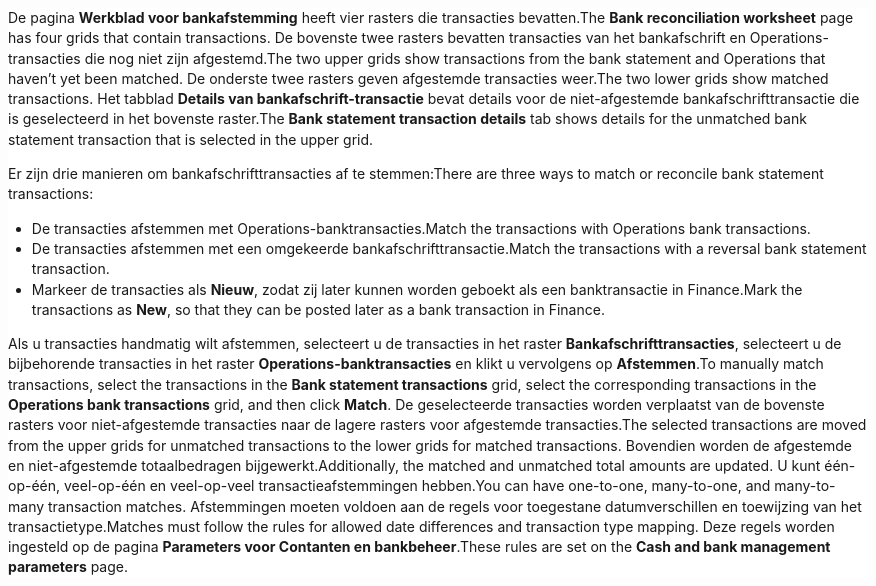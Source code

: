 <span data-ttu-id="d3444-155">De pagina **Werkblad voor bankafstemming** heeft vier rasters die transacties bevatten.</span><span class="sxs-lookup"><span data-stu-id="d3444-155">The **Bank reconciliation worksheet** page has four grids that contain transactions.</span></span> <span data-ttu-id="d3444-156">De bovenste twee rasters bevatten transacties van het bankafschrift en Operations-transacties die nog niet zijn afgestemd.</span><span class="sxs-lookup"><span data-stu-id="d3444-156">The two upper grids show transactions from the bank statement and Operations that haven’t yet been matched.</span></span> <span data-ttu-id="d3444-157">De onderste twee rasters geven afgestemde transacties weer.</span><span class="sxs-lookup"><span data-stu-id="d3444-157">The two lower grids show matched transactions.</span></span> <span data-ttu-id="d3444-158">Het tabblad **Details van bankafschrift-transactie** bevat details voor de niet-afgestemde bankafschrifttransactie die is geselecteerd in het bovenste raster.</span><span class="sxs-lookup"><span data-stu-id="d3444-158">The **Bank statement transaction details** tab shows details for the unmatched bank statement transaction that is selected in the upper grid.</span></span> 

<span data-ttu-id="d3444-159">Er zijn drie manieren om bankafschrifttransacties af te stemmen:</span><span class="sxs-lookup"><span data-stu-id="d3444-159">There are three ways to match or reconcile bank statement transactions:</span></span>

-   <span data-ttu-id="d3444-160">De transacties afstemmen met Operations-banktransacties.</span><span class="sxs-lookup"><span data-stu-id="d3444-160">Match the transactions with Operations bank transactions.</span></span>
-   <span data-ttu-id="d3444-161">De transacties afstemmen met een omgekeerde bankafschrifttransactie.</span><span class="sxs-lookup"><span data-stu-id="d3444-161">Match the transactions with a reversal bank statement transaction.</span></span>
-   <span data-ttu-id="d3444-162">Markeer de transacties als **Nieuw**, zodat zij later kunnen worden geboekt als een banktransactie in Finance.</span><span class="sxs-lookup"><span data-stu-id="d3444-162">Mark the transactions as **New**, so that they can be posted later as a bank transaction in Finance.</span></span>

<span data-ttu-id="d3444-163">Als u transacties handmatig wilt afstemmen, selecteert u de transacties in het raster **Bankafschrifttransacties**, selecteert u de bijbehorende transacties in het raster **Operations-banktransacties** en klikt u vervolgens op **Afstemmen**.</span><span class="sxs-lookup"><span data-stu-id="d3444-163">To manually match transactions, select the transactions in the **Bank statement transactions** grid, select the corresponding transactions in the **Operations bank transactions** grid, and then click **Match**.</span></span> <span data-ttu-id="d3444-164">De geselecteerde transacties worden verplaatst van de bovenste rasters voor niet-afgestemde transacties naar de lagere rasters voor afgestemde transacties.</span><span class="sxs-lookup"><span data-stu-id="d3444-164">The selected transactions are moved from the upper grids for unmatched transactions to the lower grids for matched transactions.</span></span> <span data-ttu-id="d3444-165">Bovendien worden de afgestemde en niet-afgestemde totaalbedragen bijgewerkt.</span><span class="sxs-lookup"><span data-stu-id="d3444-165">Additionally, the matched and unmatched total amounts are updated.</span></span> <span data-ttu-id="d3444-166">U kunt één-op-één, veel-op-één en veel-op-veel transactieafstemmingen hebben.</span><span class="sxs-lookup"><span data-stu-id="d3444-166">You can have one-to-one, many-to-one, and many-to-many transaction matches.</span></span> <span data-ttu-id="d3444-167">Afstemmingen moeten voldoen aan de regels voor toegestane datumverschillen en toewijzing van het transactietype.</span><span class="sxs-lookup"><span data-stu-id="d3444-167">Matches must follow the rules for allowed date differences and transaction type mapping.</span></span> <span data-ttu-id="d3444-168">Deze regels worden ingesteld op de pagina **Parameters voor Contanten en bankbeheer**.</span><span class="sxs-lookup"><span data-stu-id="d3444-168">These rules are set on the **Cash and bank management parameters** page.</span></span>
